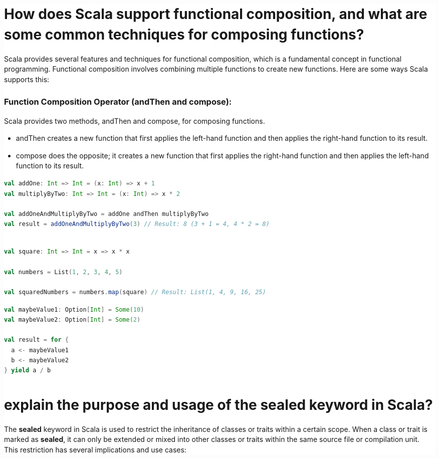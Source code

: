 # How does Scala support functional composition, and what are some common techniques for composing functions?

Scala provides several features and techniques for functional composition, which is a fundamental concept in functional programming. Functional composition involves combining multiple functions to create new functions. Here are some ways Scala supports this:

### Function Composition Operator (andThen and compose):

Scala provides two methods, andThen and compose, for composing functions.

* andThen creates a new function that first applies the left-hand function and then applies the right-hand function to its result.

* compose does the opposite; it creates a new function that first applies the right-hand function and then applies the left-hand function to its result.

```scala
val addOne: Int => Int = (x: Int) => x + 1
val multiplyByTwo: Int => Int = (x: Int) => x * 2

val addOneAndMultiplyByTwo = addOne andThen multiplyByTwo
val result = addOneAndMultiplyByTwo(3) // Result: 8 (3 + 1 = 4, 4 * 2 = 8)

```

```scala

val square: Int => Int = x => x * x

val numbers = List(1, 2, 3, 4, 5)

val squaredNumbers = numbers.map(square) // Result: List(1, 4, 9, 16, 25)

```

```scala
val maybeValue1: Option[Int] = Some(10)
val maybeValue2: Option[Int] = Some(2)

val result = for {
  a <- maybeValue1
  b <- maybeValue2
} yield a / b
```


# explain the purpose and usage of the sealed keyword in Scala?

The **sealed** keyword in Scala is used to restrict the inheritance of classes or traits within a certain scope. When a class or trait is marked as **sealed**, it can only be extended or mixed into other classes or traits within the same source file or compilation unit. This restriction has several implications and use cases:
